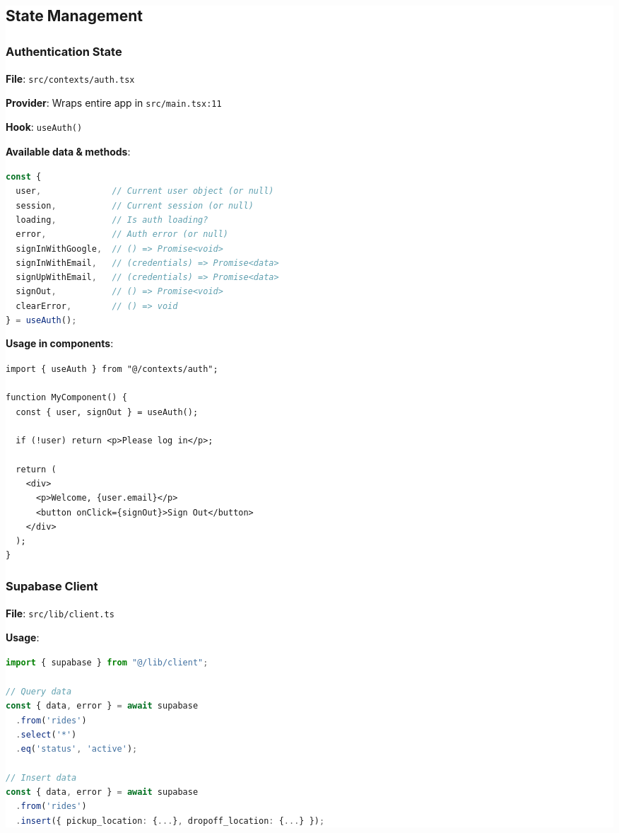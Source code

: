 
## State Management

### Authentication State

**File**: `src/contexts/auth.tsx`

**Provider**: Wraps entire app in `src/main.tsx:11`

**Hook**: `useAuth()`

**Available data & methods**:
```typescript
const {
  user,              // Current user object (or null)
  session,           // Current session (or null)
  loading,           // Is auth loading?
  error,             // Auth error (or null)
  signInWithGoogle,  // () => Promise<void>
  signInWithEmail,   // (credentials) => Promise<data>
  signUpWithEmail,   // (credentials) => Promise<data>
  signOut,           // () => Promise<void>
  clearError,        // () => void
} = useAuth();
```

**Usage in components**:
```tsx
import { useAuth } from "@/contexts/auth";

function MyComponent() {
  const { user, signOut } = useAuth();

  if (!user) return <p>Please log in</p>;

  return (
    <div>
      <p>Welcome, {user.email}</p>
      <button onClick={signOut}>Sign Out</button>
    </div>
  );
}
```

### Supabase Client

**File**: `src/lib/client.ts`

**Usage**:
```typescript
import { supabase } from "@/lib/client";

// Query data
const { data, error } = await supabase
  .from('rides')
  .select('*')
  .eq('status', 'active');

// Insert data
const { data, error } = await supabase
  .from('rides')
  .insert({ pickup_location: {...}, dropoff_location: {...} });
```
